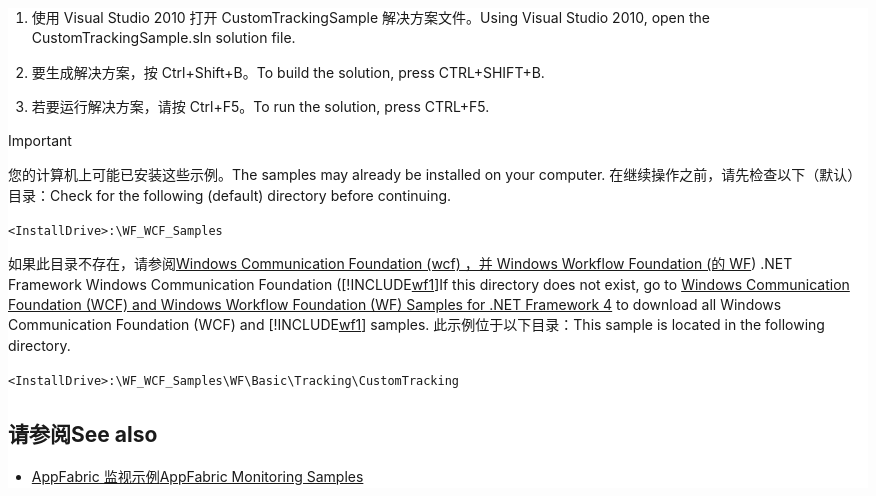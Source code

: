 1. <span data-ttu-id="2a219-150">使用 Visual Studio 2010 打开 CustomTrackingSample 解决方案文件。</span><span class="sxs-lookup"><span data-stu-id="2a219-150">Using Visual Studio 2010, open the CustomTrackingSample.sln solution file.</span></span>

2. <span data-ttu-id="2a219-151">要生成解决方案，按 Ctrl+Shift+B。</span><span class="sxs-lookup"><span data-stu-id="2a219-151">To build the solution, press CTRL+SHIFT+B.</span></span>

3. <span data-ttu-id="2a219-152">若要运行解决方案，请按 Ctrl+F5。</span><span class="sxs-lookup"><span data-stu-id="2a219-152">To run the solution, press CTRL+F5.</span></span>

> [!IMPORTANT]
> <span data-ttu-id="2a219-153">您的计算机上可能已安装这些示例。</span><span class="sxs-lookup"><span data-stu-id="2a219-153">The samples may already be installed on your computer.</span></span> <span data-ttu-id="2a219-154">在继续操作之前，请先检查以下（默认）目录：</span><span class="sxs-lookup"><span data-stu-id="2a219-154">Check for the following (default) directory before continuing.</span></span>  
>
> `<InstallDrive>:\WF_WCF_Samples`  
>
> <span data-ttu-id="2a219-155">如果此目录不存在，请参阅[Windows Communication Foundation (wcf) ，并 Windows Workflow Foundation (的 WF](https://www.microsoft.com/download/details.aspx?id=21459)) .NET Framework Windows Communication Foundation ([!INCLUDE[wf1](../../../../includes/wf1-md.md)]</span><span class="sxs-lookup"><span data-stu-id="2a219-155">If this directory does not exist, go to [Windows Communication Foundation (WCF) and Windows Workflow Foundation (WF) Samples for .NET Framework 4](https://www.microsoft.com/download/details.aspx?id=21459) to download all Windows Communication Foundation (WCF) and [!INCLUDE[wf1](../../../../includes/wf1-md.md)] samples.</span></span> <span data-ttu-id="2a219-156">此示例位于以下目录：</span><span class="sxs-lookup"><span data-stu-id="2a219-156">This sample is located in the following directory.</span></span>  
>
> `<InstallDrive>:\WF_WCF_Samples\WF\Basic\Tracking\CustomTracking`  
  
## <a name="see-also"></a><span data-ttu-id="2a219-157">请参阅</span><span class="sxs-lookup"><span data-stu-id="2a219-157">See also</span></span>

- <span data-ttu-id="2a219-158">[AppFabric 监视示例](/previous-versions/appfabric/ff383407(v=azure.10))</span><span class="sxs-lookup"><span data-stu-id="2a219-158">[AppFabric Monitoring Samples](/previous-versions/appfabric/ff383407(v=azure.10))</span></span>
